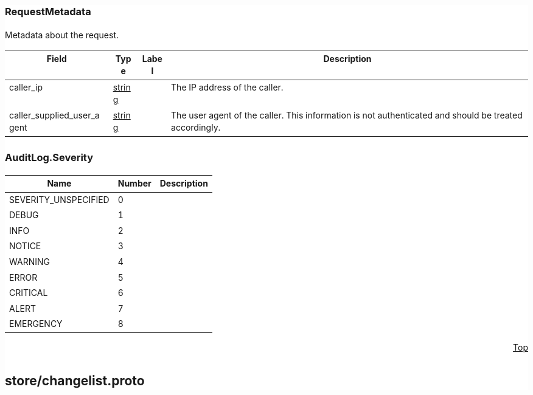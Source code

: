 




<a name="bytebase-store-RequestMetadata"></a>

### RequestMetadata
Metadata about the request.


| Field | Type | Label | Description |
| ----- | ---- | ----- | ----------- |
| caller_ip | [string](#string) |  | The IP address of the caller. |
| caller_supplied_user_agent | [string](#string) |  | The user agent of the caller. This information is not authenticated and should be treated accordingly. |





 


<a name="bytebase-store-AuditLog-Severity"></a>

### AuditLog.Severity


| Name | Number | Description |
| ---- | ------ | ----------- |
| SEVERITY_UNSPECIFIED | 0 |  |
| DEBUG | 1 |  |
| INFO | 2 |  |
| NOTICE | 3 |  |
| WARNING | 4 |  |
| ERROR | 5 |  |
| CRITICAL | 6 |  |
| ALERT | 7 |  |
| EMERGENCY | 8 |  |


 

 

 



<a name="store_changelist-proto"></a>
<p align="right"><a href="#top">Top</a></p>

## store/changelist.proto

